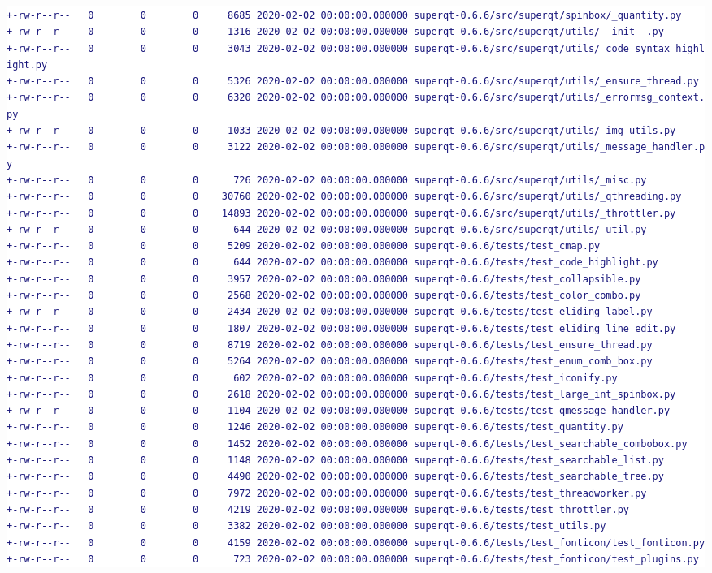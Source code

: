 ```diff
+-rw-r--r--   0        0        0     8685 2020-02-02 00:00:00.000000 superqt-0.6.6/src/superqt/spinbox/_quantity.py
+-rw-r--r--   0        0        0     1316 2020-02-02 00:00:00.000000 superqt-0.6.6/src/superqt/utils/__init__.py
+-rw-r--r--   0        0        0     3043 2020-02-02 00:00:00.000000 superqt-0.6.6/src/superqt/utils/_code_syntax_highlight.py
+-rw-r--r--   0        0        0     5326 2020-02-02 00:00:00.000000 superqt-0.6.6/src/superqt/utils/_ensure_thread.py
+-rw-r--r--   0        0        0     6320 2020-02-02 00:00:00.000000 superqt-0.6.6/src/superqt/utils/_errormsg_context.py
+-rw-r--r--   0        0        0     1033 2020-02-02 00:00:00.000000 superqt-0.6.6/src/superqt/utils/_img_utils.py
+-rw-r--r--   0        0        0     3122 2020-02-02 00:00:00.000000 superqt-0.6.6/src/superqt/utils/_message_handler.py
+-rw-r--r--   0        0        0      726 2020-02-02 00:00:00.000000 superqt-0.6.6/src/superqt/utils/_misc.py
+-rw-r--r--   0        0        0    30760 2020-02-02 00:00:00.000000 superqt-0.6.6/src/superqt/utils/_qthreading.py
+-rw-r--r--   0        0        0    14893 2020-02-02 00:00:00.000000 superqt-0.6.6/src/superqt/utils/_throttler.py
+-rw-r--r--   0        0        0      644 2020-02-02 00:00:00.000000 superqt-0.6.6/src/superqt/utils/_util.py
+-rw-r--r--   0        0        0     5209 2020-02-02 00:00:00.000000 superqt-0.6.6/tests/test_cmap.py
+-rw-r--r--   0        0        0      644 2020-02-02 00:00:00.000000 superqt-0.6.6/tests/test_code_highlight.py
+-rw-r--r--   0        0        0     3957 2020-02-02 00:00:00.000000 superqt-0.6.6/tests/test_collapsible.py
+-rw-r--r--   0        0        0     2568 2020-02-02 00:00:00.000000 superqt-0.6.6/tests/test_color_combo.py
+-rw-r--r--   0        0        0     2434 2020-02-02 00:00:00.000000 superqt-0.6.6/tests/test_eliding_label.py
+-rw-r--r--   0        0        0     1807 2020-02-02 00:00:00.000000 superqt-0.6.6/tests/test_eliding_line_edit.py
+-rw-r--r--   0        0        0     8719 2020-02-02 00:00:00.000000 superqt-0.6.6/tests/test_ensure_thread.py
+-rw-r--r--   0        0        0     5264 2020-02-02 00:00:00.000000 superqt-0.6.6/tests/test_enum_comb_box.py
+-rw-r--r--   0        0        0      602 2020-02-02 00:00:00.000000 superqt-0.6.6/tests/test_iconify.py
+-rw-r--r--   0        0        0     2618 2020-02-02 00:00:00.000000 superqt-0.6.6/tests/test_large_int_spinbox.py
+-rw-r--r--   0        0        0     1104 2020-02-02 00:00:00.000000 superqt-0.6.6/tests/test_qmessage_handler.py
+-rw-r--r--   0        0        0     1246 2020-02-02 00:00:00.000000 superqt-0.6.6/tests/test_quantity.py
+-rw-r--r--   0        0        0     1452 2020-02-02 00:00:00.000000 superqt-0.6.6/tests/test_searchable_combobox.py
+-rw-r--r--   0        0        0     1148 2020-02-02 00:00:00.000000 superqt-0.6.6/tests/test_searchable_list.py
+-rw-r--r--   0        0        0     4490 2020-02-02 00:00:00.000000 superqt-0.6.6/tests/test_searchable_tree.py
+-rw-r--r--   0        0        0     7972 2020-02-02 00:00:00.000000 superqt-0.6.6/tests/test_threadworker.py
+-rw-r--r--   0        0        0     4219 2020-02-02 00:00:00.000000 superqt-0.6.6/tests/test_throttler.py
+-rw-r--r--   0        0        0     3382 2020-02-02 00:00:00.000000 superqt-0.6.6/tests/test_utils.py
+-rw-r--r--   0        0        0     4159 2020-02-02 00:00:00.000000 superqt-0.6.6/tests/test_fonticon/test_fonticon.py
+-rw-r--r--   0        0        0      723 2020-02-02 00:00:00.000000 superqt-0.6.6/tests/test_fonticon/test_plugins.py
```